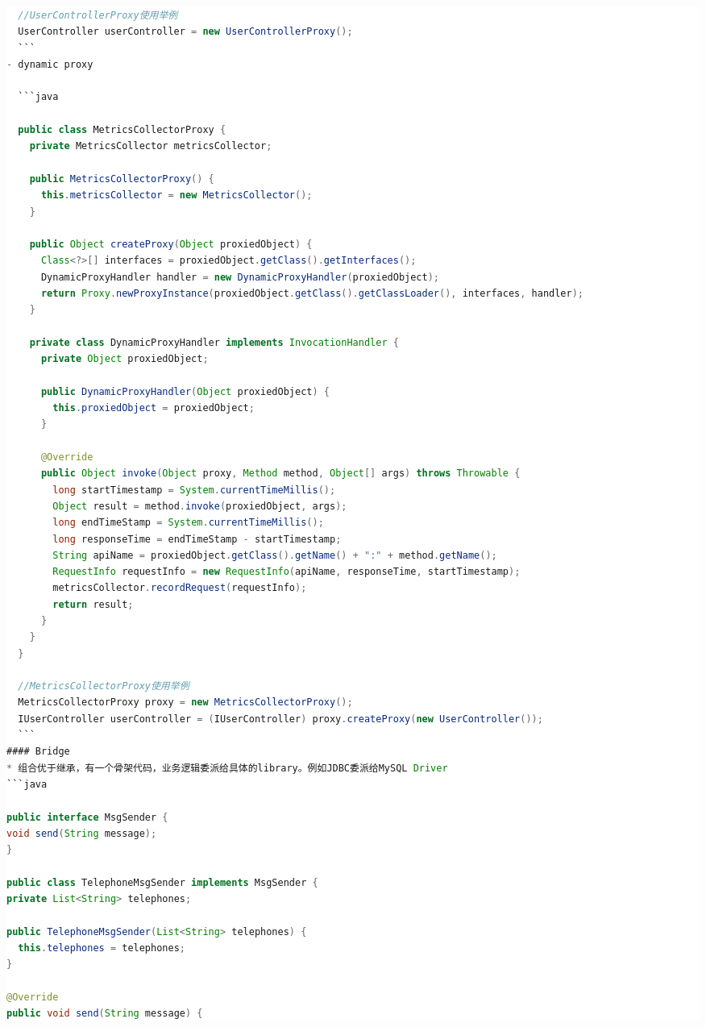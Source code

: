   ```java
    //UserControllerProxy使用举例
    UserController userController = new UserControllerProxy();  
    ```
  - dynamic proxy

    ```java

    public class MetricsCollectorProxy {
      private MetricsCollector metricsCollector;

      public MetricsCollectorProxy() {
        this.metricsCollector = new MetricsCollector();
      }

      public Object createProxy(Object proxiedObject) {
        Class<?>[] interfaces = proxiedObject.getClass().getInterfaces();
        DynamicProxyHandler handler = new DynamicProxyHandler(proxiedObject);
        return Proxy.newProxyInstance(proxiedObject.getClass().getClassLoader(), interfaces, handler);
      }

      private class DynamicProxyHandler implements InvocationHandler {
        private Object proxiedObject;

        public DynamicProxyHandler(Object proxiedObject) {
          this.proxiedObject = proxiedObject;
        }

        @Override
        public Object invoke(Object proxy, Method method, Object[] args) throws Throwable {
          long startTimestamp = System.currentTimeMillis();
          Object result = method.invoke(proxiedObject, args);
          long endTimeStamp = System.currentTimeMillis();
          long responseTime = endTimeStamp - startTimestamp;
          String apiName = proxiedObject.getClass().getName() + ":" + method.getName();
          RequestInfo requestInfo = new RequestInfo(apiName, responseTime, startTimestamp);
          metricsCollector.recordRequest(requestInfo);
          return result;
        }
      }
    }

    //MetricsCollectorProxy使用举例
    MetricsCollectorProxy proxy = new MetricsCollectorProxy();
    IUserController userController = (IUserController) proxy.createProxy(new UserController());  
    ```
#### Bridge
* 组合优于继承，有一个骨架代码，业务逻辑委派给具体的library。例如JDBC委派给MySQL Driver
```java

public interface MsgSender {
  void send(String message);
}

public class TelephoneMsgSender implements MsgSender {
  private List<String> telephones;

  public TelephoneMsgSender(List<String> telephones) {
    this.telephones = telephones;
  }

  @Override
  public void send(String message) {
  ```